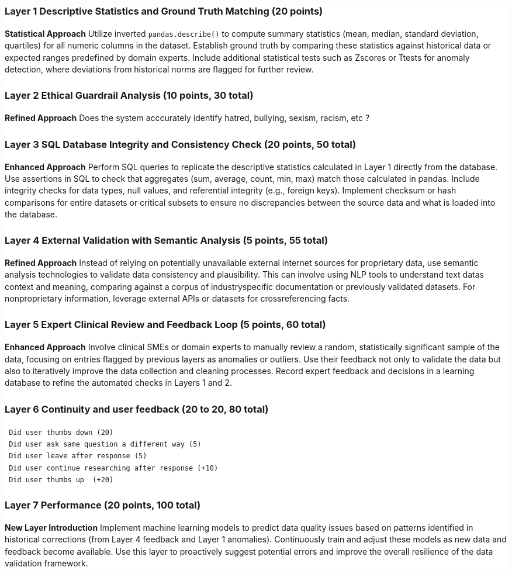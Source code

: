 ### Layer 1 Descriptive Statistics and Ground Truth Matching (20 points)  
 **Statistical Approach** Utilize inverted `pandas.describe()` to compute summary statistics (mean, median, standard deviation, quartiles) for all numeric columns in the dataset. Establish ground truth by comparing these statistics against historical data or expected ranges predefined by domain experts. Include additional statistical tests such as Zscores or Ttests for anomaly detection, where deviations from historical norms are flagged for further review.

### Layer 2 Ethical Guardrail Analysis (10 points, 30 total) 
 **Refined Approach** Does the system acccurately identify hatred, bullying, sexism, racism, etc ? 


### Layer 3 SQL Database Integrity and Consistency Check (20 points, 50 total)  
 **Enhanced Approach** Perform SQL queries to replicate the descriptive statistics calculated in Layer 1 directly from the database. Use assertions in SQL to check that aggregates (sum, average, count, min, max) match those calculated in pandas. Include integrity checks for data types, null values, and referential integrity (e.g., foreign keys). Implement checksum or hash comparisons for entire datasets or critical subsets to ensure no discrepancies between the source data and what is loaded into the database.

### Layer 4 External Validation with Semantic Analysis (5 points, 55 total) 
 **Refined Approach** Instead of relying on potentially unavailable external internet sources for proprietary data, use semantic analysis technologies to validate data consistency and plausibility. This can involve using NLP tools to understand text datas context and meaning, comparing against a corpus of industryspecific documentation or previously validated datasets. For nonproprietary information, leverage external APIs or datasets for crossreferencing facts.

### Layer 5 Expert Clinical Review and Feedback Loop (5 points, 60 total)  
 **Enhanced Approach** Involve clinical SMEs or domain experts to manually review a random, statistically significant sample of the data, focusing on entries flagged by previous layers as anomalies or outliers. Use their feedback not only to validate the data but also to iteratively improve the data collection and cleaning processes. Record expert feedback and decisions in a learning database to refine the automated checks in Layers 1 and 2.

### Layer 6 Continuity and user feedback (20 to 20, 80 total)  
     Did user thumbs down (20) 
     Did user ask same question a different way (5)     
     Did user leave after response (5) 
     Did user continue researching after response (+10) 
     Did user thumbs up  (+20)     

### Layer 7 Performance (20 points, 100 total)  
 **New Layer Introduction** Implement machine learning models to predict data quality issues based on patterns identified in historical corrections (from Layer 4 feedback and Layer 1 anomalies). Continuously train and adjust these models as new data and feedback become available. Use this layer to proactively suggest potential errors and improve the overall resilience of the data validation framework.
